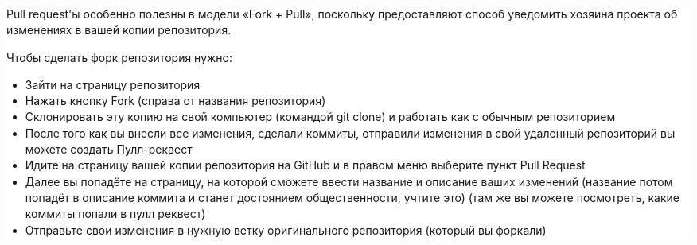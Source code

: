 Pull request'ы особенно полезны в модели «Fork + Pull», поскольку предоставляют способ уведомить хозяина проекта об изменениях в вашей копии репозитория. 

Чтобы сделать форк репозитория нужно:
* Зайти на страницу репозитория
* Нажать кнопку Fork (справа от названия репозитория)
* Склонировать эту копию на свой компьютер (командой git clone) и работать как с обычным репозиторием
* После того как вы внесли все изменения, сделали коммиты, отправили изменения в свой удаленный репозиторий вы можете создать Пулл-реквест
* Идите на страницу вашей копии репозитория на GitHub и в правом меню выберите пункт Pull Request
* Далее вы попадёте на страницу, на которой сможете ввести название и описание ваших изменений (название потом попадёт в описание коммита и станет достоянием общественности, учтите это) (там же вы можете посмотреть, какие коммиты попали в пулл реквест)
* Отправьте свои изменения в нужную ветку оригинального репозитория (который вы форкали)
